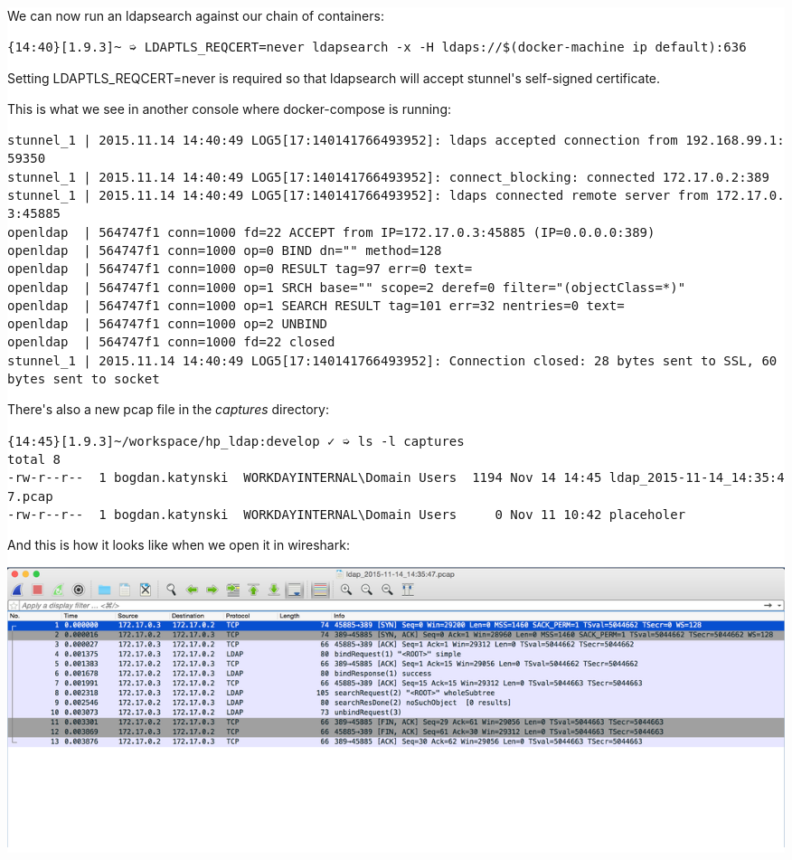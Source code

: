 We can now run an ldapsearch against our chain of containers:

<pre>
{14:40}[1.9.3]~ ➭ LDAPTLS_REQCERT=never ldapsearch -x -H ldaps://$(docker-machine ip default):636
</pre>

Setting LDAPTLS_REQCERT=never is required so that ldapsearch will accept stunnel's self-signed certificate.

This is what we see in another console where docker-compose is running:

<pre>
stunnel_1 | 2015.11.14 14:40:49 LOG5[17:140141766493952]: ldaps accepted connection from 192.168.99.1:59350
stunnel_1 | 2015.11.14 14:40:49 LOG5[17:140141766493952]: connect_blocking: connected 172.17.0.2:389
stunnel_1 | 2015.11.14 14:40:49 LOG5[17:140141766493952]: ldaps connected remote server from 172.17.0.3:45885
openldap  | 564747f1 conn=1000 fd=22 ACCEPT from IP=172.17.0.3:45885 (IP=0.0.0.0:389)
openldap  | 564747f1 conn=1000 op=0 BIND dn="" method=128
openldap  | 564747f1 conn=1000 op=0 RESULT tag=97 err=0 text=
openldap  | 564747f1 conn=1000 op=1 SRCH base="" scope=2 deref=0 filter="(objectClass=*)"
openldap  | 564747f1 conn=1000 op=1 SEARCH RESULT tag=101 err=32 nentries=0 text=
openldap  | 564747f1 conn=1000 op=2 UNBIND
openldap  | 564747f1 conn=1000 fd=22 closed
stunnel_1 | 2015.11.14 14:40:49 LOG5[17:140141766493952]: Connection closed: 28 bytes sent to SSL, 60 bytes sent to socket
</pre>


There's also a new pcap file in the *captures* directory:

<pre>
{14:45}[1.9.3]~/workspace/hp_ldap:develop ✓ ➭ ls -l captures
total 8
-rw-r--r--  1 bogdan.katynski  WORKDAYINTERNAL\Domain Users  1194 Nov 14 14:45 ldap_2015-11-14_14:35:47.pcap
-rw-r--r--  1 bogdan.katynski  WORKDAYINTERNAL\Domain Users     0 Nov 11 10:42 placeholer
</pre>

And this is how it looks like when we open it in wireshark:

![wireshark](/assets/img/yet_another_introduction_to_docker/tcpdump.png)


[docker-machine]:   https://docs.docker.com/machine/              "Docker machine"
[baseimage-docker]: https://news.ycombinator.com/item?id=7258009  "baseimage-docker"
[docker-compose]:   https://docs.docker.com/compose/              "docker-compose"
[hp_ldap]:          https://github.com/bodgix/hp_ldap             "hp_ldap github repo"
[docker-openldap]:  https://github.com/larrycai/docker-openldap   "larrycai/docker-openldap"
[qed]:              https://en.wikipedia.org/wiki/Q.E.D.          "which is what had to be proven"